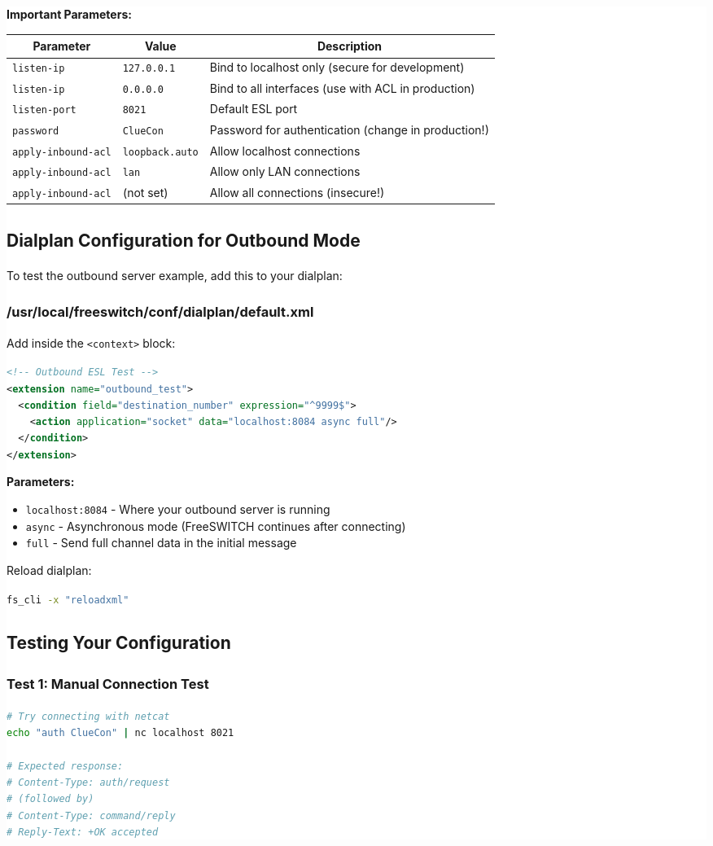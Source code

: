 **Important Parameters:**

| Parameter | Value | Description |
|-----------|-------|-------------|
| `listen-ip` | `127.0.0.1` | Bind to localhost only (secure for development) |
| `listen-ip` | `0.0.0.0` | Bind to all interfaces (use with ACL in production) |
| `listen-port` | `8021` | Default ESL port |
| `password` | `ClueCon` | Password for authentication (change in production!) |
| `apply-inbound-acl` | `loopback.auto` | Allow localhost connections |
| `apply-inbound-acl` | `lan` | Allow only LAN connections |
| `apply-inbound-acl` | (not set) | Allow all connections (insecure!) |

## Dialplan Configuration for Outbound Mode

To test the outbound server example, add this to your dialplan:

### /usr/local/freeswitch/conf/dialplan/default.xml

Add inside the `<context>` block:

```xml
<!-- Outbound ESL Test -->
<extension name="outbound_test">
  <condition field="destination_number" expression="^9999$">
    <action application="socket" data="localhost:8084 async full"/>
  </condition>
</extension>
```

**Parameters:**
- `localhost:8084` - Where your outbound server is running
- `async` - Asynchronous mode (FreeSWITCH continues after connecting)
- `full` - Send full channel data in the initial message

Reload dialplan:
```bash
fs_cli -x "reloadxml"
```

## Testing Your Configuration

### Test 1: Manual Connection Test

```bash
# Try connecting with netcat
echo "auth ClueCon" | nc localhost 8021

# Expected response:
# Content-Type: auth/request
# (followed by)
# Content-Type: command/reply
# Reply-Text: +OK accepted
```
